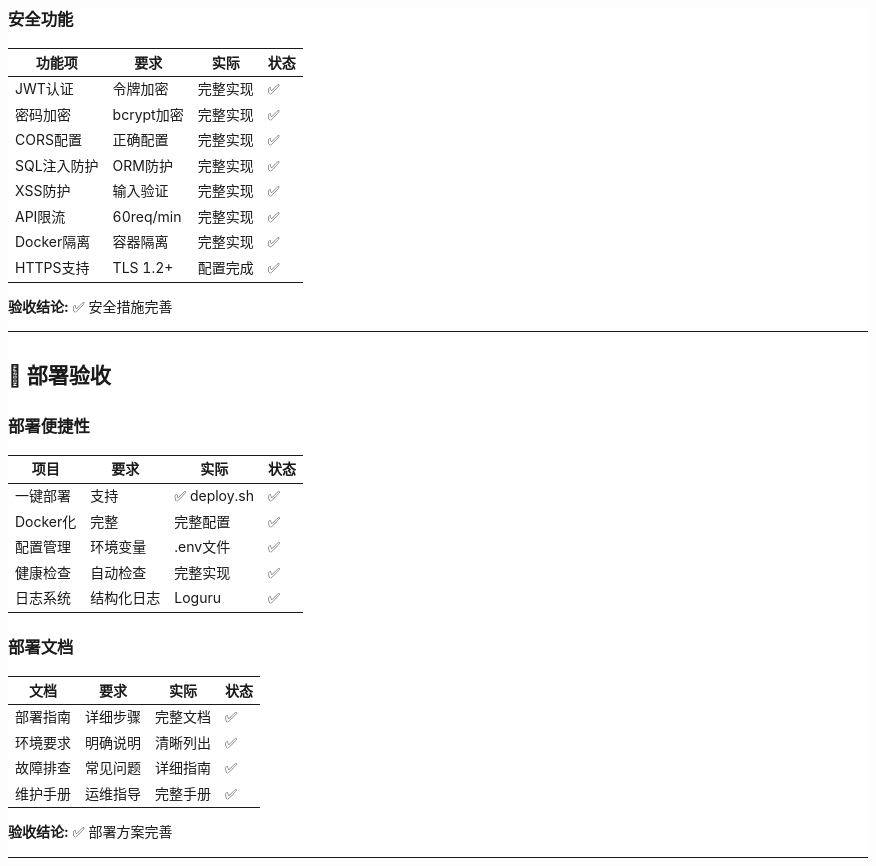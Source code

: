 ### 安全功能

| 功能项 | 要求 | 实际 | 状态 |
|--------|------|------|------|
| JWT认证 | 令牌加密 | 完整实现 | ✅ |
| 密码加密 | bcrypt加密 | 完整实现 | ✅ |
| CORS配置 | 正确配置 | 完整实现 | ✅ |
| SQL注入防护 | ORM防护 | 完整实现 | ✅ |
| XSS防护 | 输入验证 | 完整实现 | ✅ |
| API限流 | 60req/min | 完整实现 | ✅ |
| Docker隔离 | 容器隔离 | 完整实现 | ✅ |
| HTTPS支持 | TLS 1.2+ | 配置完成 | ✅ |

**验收结论:** ✅ 安全措施完善

---

## 🚀 部署验收

### 部署便捷性

| 项目 | 要求 | 实际 | 状态 |
|------|------|------|------|
| 一键部署 | 支持 | ✅ deploy.sh | ✅ |
| Docker化 | 完整 | 完整配置 | ✅ |
| 配置管理 | 环境变量 | .env文件 | ✅ |
| 健康检查 | 自动检查 | 完整实现 | ✅ |
| 日志系统 | 结构化日志 | Loguru | ✅ |

### 部署文档

| 文档 | 要求 | 实际 | 状态 |
|------|------|------|------|
| 部署指南 | 详细步骤 | 完整文档 | ✅ |
| 环境要求 | 明确说明 | 清晰列出 | ✅ |
| 故障排查 | 常见问题 | 详细指南 | ✅ |
| 维护手册 | 运维指导 | 完整手册 | ✅ |

**验收结论:** ✅ 部署方案完善

---
